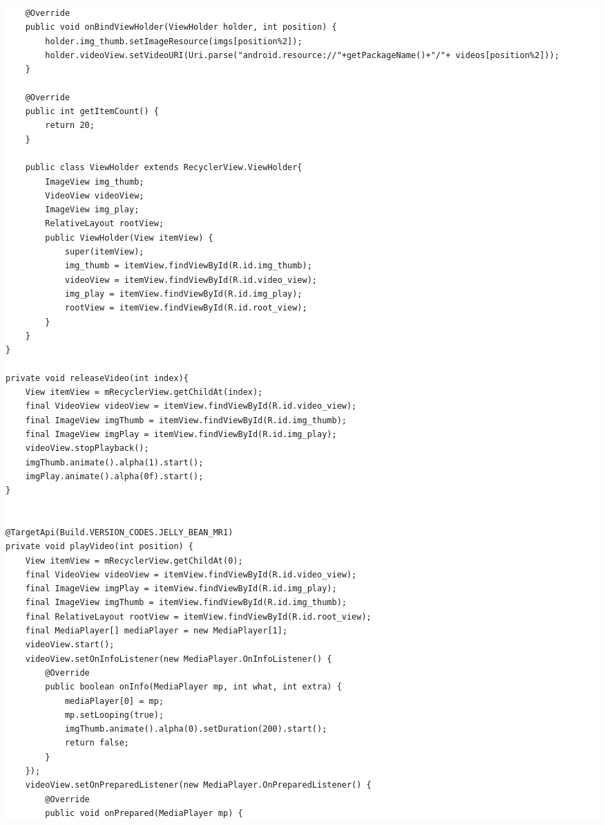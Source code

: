         @Override
        public void onBindViewHolder(ViewHolder holder, int position) {
            holder.img_thumb.setImageResource(imgs[position%2]);
            holder.videoView.setVideoURI(Uri.parse("android.resource://"+getPackageName()+"/"+ videos[position%2]));
        }
 
        @Override
        public int getItemCount() {
            return 20;
        }
 
        public class ViewHolder extends RecyclerView.ViewHolder{
            ImageView img_thumb;
            VideoView videoView;
            ImageView img_play;
            RelativeLayout rootView;
            public ViewHolder(View itemView) {
                super(itemView);
                img_thumb = itemView.findViewById(R.id.img_thumb);
                videoView = itemView.findViewById(R.id.video_view);
                img_play = itemView.findViewById(R.id.img_play);
                rootView = itemView.findViewById(R.id.root_view);
            }
        }
    }
 
    private void releaseVideo(int index){
        View itemView = mRecyclerView.getChildAt(index);
        final VideoView videoView = itemView.findViewById(R.id.video_view);
        final ImageView imgThumb = itemView.findViewById(R.id.img_thumb);
        final ImageView imgPlay = itemView.findViewById(R.id.img_play);
        videoView.stopPlayback();
        imgThumb.animate().alpha(1).start();
        imgPlay.animate().alpha(0f).start();
    }
 
 
    @TargetApi(Build.VERSION_CODES.JELLY_BEAN_MR1)
    private void playVideo(int position) {
        View itemView = mRecyclerView.getChildAt(0);
        final VideoView videoView = itemView.findViewById(R.id.video_view);
        final ImageView imgPlay = itemView.findViewById(R.id.img_play);
        final ImageView imgThumb = itemView.findViewById(R.id.img_thumb);
        final RelativeLayout rootView = itemView.findViewById(R.id.root_view);
        final MediaPlayer[] mediaPlayer = new MediaPlayer[1];
        videoView.start();
        videoView.setOnInfoListener(new MediaPlayer.OnInfoListener() {
            @Override
            public boolean onInfo(MediaPlayer mp, int what, int extra) {
                mediaPlayer[0] = mp;
                mp.setLooping(true);
                imgThumb.animate().alpha(0).setDuration(200).start();
                return false;
            }
        });
        videoView.setOnPreparedListener(new MediaPlayer.OnPreparedListener() {
            @Override
            public void onPrepared(MediaPlayer mp) {
 